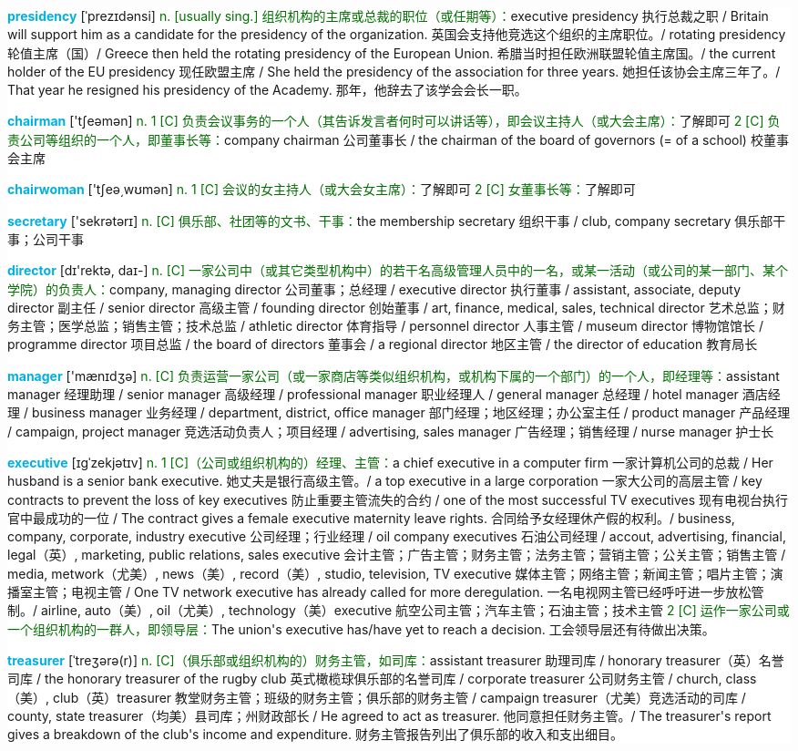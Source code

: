 <font color="sky blue">**presidency**</font> [ˈprezɪdənsi]
<font color="rgb(227, 108, 9)">n. [usually sing.] 组织机构的主席或总裁的职位（或任期等）：</font>executive presidency 执行总裁之职 / Britain will support him as a candidate for the presidency of the organization. 英国会支持他竞选这个组织的主席职位。/ rotating presidency 轮值主席（国）/ Greece then held the rotating presidency of the European Union. 希腊当时担任欧洲联盟轮值主席国。/ the current holder of the EU presidency 现任欧盟主席 / She held the presidency of the association for three years. 她担任该协会主席三年了。/ That year he resigned his presidency of the Academy. 那年，他辞去了该学会会长一职。

<font color="sky blue">**chairman**</font> ['tʃeəmən] 
<font color="rgb(227, 108, 9)">n. 1 [C] 负责会议事务的一个人（其告诉发言者何时可以讲话等），即会议主持人（或大会主席）：</font>了解即可 <font color="rgb(227, 108, 9)">2 [C] 负责公司等组织的一个人，即董事长等：</font>company chairman 公司董事长 / the chairman of the board of governors (= of a school) 校董事会主席

<font color="sky blue">**chairwoman**</font> ['tʃeə͵wʊmən] 
<font color="rgb(227, 108, 9)">n. 1 [C] 会议的女主持人（或大会女主席）：</font>了解即可 <font color="rgb(227, 108, 9)">2 [C] 女董事长等：</font>了解即可

<font color="sky blue">**secretary**</font> ['sekrətərɪ] 
<font color="rgb(227, 108, 9)">n. [C] 俱乐部、社团等的文书、干事：</font>the membership secretary 组织干事 / club, company secretary 俱乐部干事；公司干事

<font color="sky blue">**director**</font> [dɪ'rektə, daɪ-] 
<font color="rgb(227, 108, 9)">n. [C] 一家公司中（或其它类型机构中）的若干名高级管理人员中的一名，或某一活动（或公司的某一部门、某个学院）的负责人：</font>company, managing director 公司董事；总经理 / executive director 执行董事 / assistant, associate, deputy director 副主任 / senior director 高级主管 / founding director 创始董事 / art, finance, medical, sales, technical director 艺术总监；财务主管；医学总监；销售主管；技术总监 / athletic director 体育指导 / personnel director 人事主管 / museum director 博物馆馆长 / programme director 项目总监 / the board of directors 董事会 / a regional director 地区主管 / the director of education 教育局长

<font color="sky blue">**manager**</font> ['mænɪdӡə] 
<font color="rgb(227, 108, 9)">n. [C] 负责运营一家公司（或一家商店等类似组织机构，或机构下属的一个部门）的一个人，即经理等：</font>assistant manager 经理助理 / senior manager 高级经理 / professional manager 职业经理人 / general manager 总经理 / hotel manager 酒店经理 / business manager 业务经理 / department, district, office manager 部门经理；地区经理；办公室主任 / product manager 产品经理 / campaign, project manager 竞选活动负责人；项目经理 / advertising, sales manager 广告经理；销售经理 / nurse manager 护士长
           
<font color="sky blue">**executive**</font> [ɪgˈzekjətɪv]
<font color="rgb(227, 108, 9)">n. 1 [C]（公司或组织机构的）经理、主管：</font>a chief executive in a computer firm 一家计算机公司的总裁 / Her husband is a senior bank executive. 她丈夫是银行高级主管。/ a top executive in a large corporation 一家大公司的高层主管 / key contracts to prevent the loss of key executives 防止重要主管流失的合约 / one of the most successful TV executives 现有电视台执行官中最成功的一位 / The contract gives a female executive maternity leave rights. 合同给予女经理休产假的权利。/ business, company, corporate, industry executive 公司经理；行业经理 / oil company executives 石油公司经理 / accout, advertising, financial, legal（英）, marketing, public relations, sales executive 会计主管；广告主管；财务主管；法务主管；营销主管；公关主管；销售主管 / media, metwork（尤美）, news（美）, record（美）, studio, television, TV executive 媒体主管；网络主管；新闻主管；唱片主管；演播室主管；电视主管 / One TV network executive has already called for more deregulation. 一名电视网主管已经呼吁进一步放松管制。/ airline, auto（美）, oil（尤美）, technology（美）executive 航空公司主管；汽车主管；石油主管；技术主管 <font color="rgb(227, 108, 9)">2 [C] 运作一家公司或一个组织机构的一群人，即领导层：</font>The union's executive has/have yet to reach a decision. 工会领导层还有待做出决策。

<font color="sky blue">**treasurer**</font> [ˈtreʒərə(r)]
<font color="rgb(227, 108, 9)">n. [C]（俱乐部或组织机构的）财务主管，如司库：</font>assistant treasurer 助理司库 / honorary treasurer（英）名誉司库 / the honorary treasurer of the rugby club 英式橄榄球俱乐部的名誉司库 / corporate treasurer 公司财务主管 / church, class（美）, club（英）treasurer 教堂财务主管；班级的财务主管；俱乐部的财务主管 / campaign treasurer（尤美）竞选活动的司库 / county, state treasurer（均美）县司库；州财政部长 / He agreed to act as treasurer. 他同意担任财务主管。/ The treasurer's report gives a breakdown of the club's income and expenditure. 财务主管报告列出了俱乐部的收入和支出细目。
